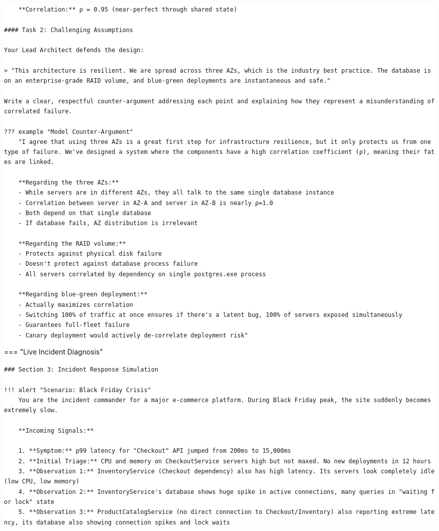         **Correlation:** ρ = 0.95 (near-perfect through shared state)
    
    #### Task 2: Challenging Assumptions
    
    Your Lead Architect defends the design: 
    
    > "This architecture is resilient. We are spread across three AZs, which is the industry best practice. The database is on an enterprise-grade RAID volume, and blue-green deployments are instantaneous and safe."
    
    Write a clear, respectful counter-argument addressing each point and explaining how they represent a misunderstanding of correlated failure.
    
    ??? example "Model Counter-Argument"
        "I agree that using three AZs is a great first step for infrastructure resilience, but it only protects us from one type of failure. We've designed a system where the components have a high correlation coefficient (ρ), meaning their fates are linked.
        
        **Regarding the three AZs:**
        - While servers are in different AZs, they all talk to the same single database instance
        - Correlation between server in AZ-A and server in AZ-B is nearly ρ=1.0
        - Both depend on that single database
        - If database fails, AZ distribution is irrelevant
        
        **Regarding the RAID volume:**
        - Protects against physical disk failure
        - Doesn't protect against database process failure
        - All servers correlated by dependency on single postgres.exe process
        
        **Regarding blue-green deployment:**
        - Actually maximizes correlation
        - Switching 100% of traffic at once ensures if there's a latent bug, 100% of servers exposed simultaneously
        - Guarantees full-fleet failure
        - Canary deployment would actively de-correlate deployment risk"

=== "Live Incident Diagnosis"

    ### Section 3: Incident Response Simulation
    
    !!! alert "Scenario: Black Friday Crisis"
        You are the incident commander for a major e-commerce platform. During Black Friday peak, the site suddenly becomes extremely slow.
        
        **Incoming Signals:**
        
        1. **Symptom:** p99 latency for "Checkout" API jumped from 200ms to 15,000ms
        2. **Initial Triage:** CPU and memory on CheckoutService servers high but not maxed. No new deployments in 12 hours
        3. **Observation 1:** InventoryService (Checkout dependency) also has high latency. Its servers look completely idle (low CPU, low memory)
        4. **Observation 2:** InventoryService's database shows huge spike in active connections, many queries in "waiting for lock" state
        5. **Observation 3:** ProductCatalogService (no direct connection to Checkout/Inventory) also reporting extreme latency, its database also showing connection spikes and lock waits
    